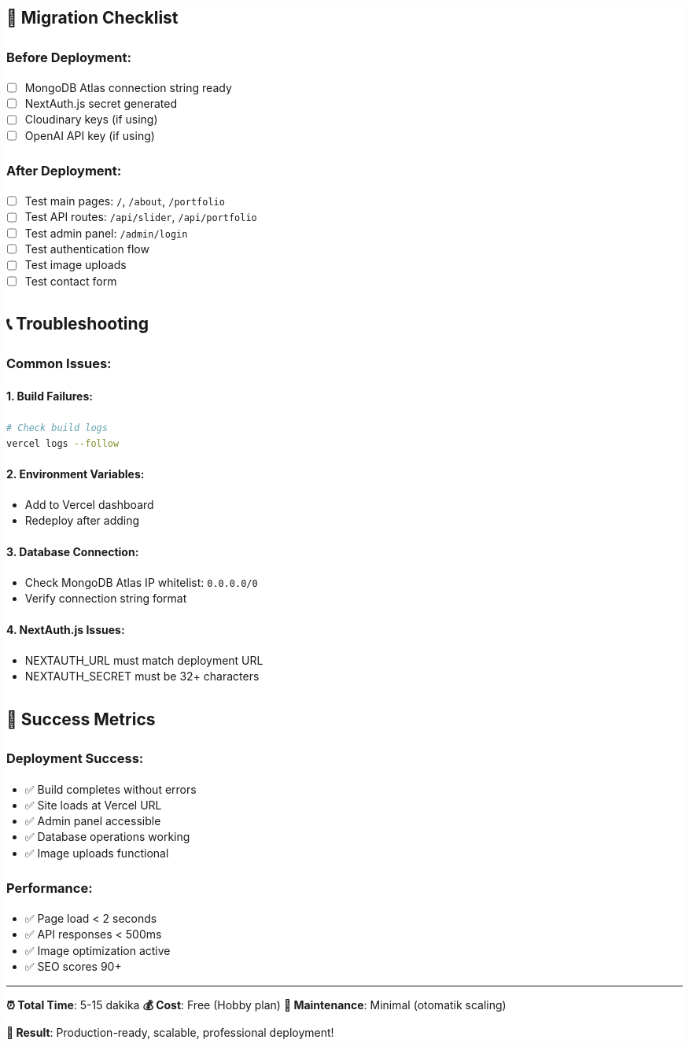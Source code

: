 ## 🚨 Migration Checklist

### Before Deployment:
- [ ] MongoDB Atlas connection string ready
- [ ] NextAuth.js secret generated
- [ ] Cloudinary keys (if using)
- [ ] OpenAI API key (if using)

### After Deployment:
- [ ] Test main pages: `/`, `/about`, `/portfolio`
- [ ] Test API routes: `/api/slider`, `/api/portfolio`
- [ ] Test admin panel: `/admin/login`
- [ ] Test authentication flow
- [ ] Test image uploads
- [ ] Test contact form

## 📞 Troubleshooting

### Common Issues:

#### 1. Build Failures:
```bash
# Check build logs
vercel logs --follow
```

#### 2. Environment Variables:
- Add to Vercel dashboard
- Redeploy after adding

#### 3. Database Connection:
- Check MongoDB Atlas IP whitelist: `0.0.0.0/0`
- Verify connection string format

#### 4. NextAuth.js Issues:
- NEXTAUTH_URL must match deployment URL
- NEXTAUTH_SECRET must be 32+ characters

## 🎯 Success Metrics

### Deployment Success:
- ✅ Build completes without errors
- ✅ Site loads at Vercel URL
- ✅ Admin panel accessible
- ✅ Database operations working
- ✅ Image uploads functional

### Performance:
- ✅ Page load < 2 seconds
- ✅ API responses < 500ms
- ✅ Image optimization active
- ✅ SEO scores 90+

---

**⏰ Total Time**: 5-15 dakika
**💰 Cost**: Free (Hobby plan)
**🔧 Maintenance**: Minimal (otomatik scaling)

**🎉 Result**: Production-ready, scalable, professional deployment! 